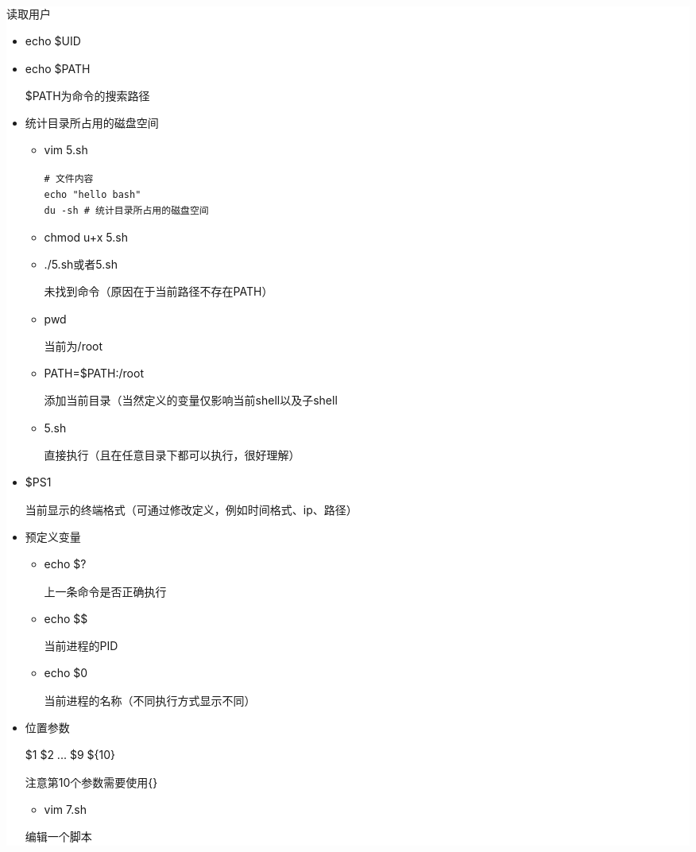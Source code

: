   读取用户

* echo $UID 

* echo $PATH 

  $PATH为命令的搜索路径

* 统计目录所占用的磁盘空间

  * vim 5.sh

    ```
    # 文件内容
    echo "hello bash"
    du -sh # 统计目录所占用的磁盘空间
    ```

  * chmod u+x 5.sh 

  * ./5.sh或者5.sh

    未找到命令（原因在于当前路径不存在PATH）

  * pwd 

    当前为/root

  * PATH=$PATH:/root

    添加当前目录（当然定义的变量仅影响当前shell以及子shell

  * 5.sh

    直接执行（且在任意目录下都可以执行，很好理解）

* $PS1

  当前显示的终端格式（可通过修改定义，例如时间格式、ip、路径）

* 预定义变量

  * echo $? 

    上一条命令是否正确执行

  * echo $$

    当前进程的PID

  * echo $0 

    当前进程的名称（不同执行方式显示不同）

* 位置参数

  $1 $2 ... $9 ${10}

  注意第10个参数需要使用{}

  * vim 7.sh

  编辑一个脚本
